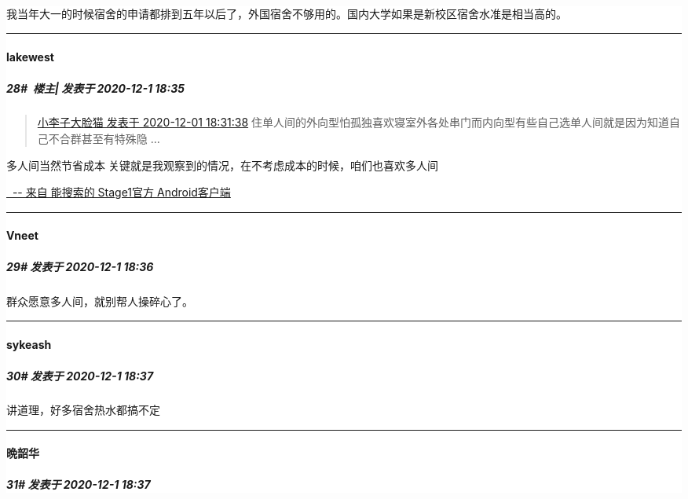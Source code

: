 


我当年大一的时候宿舍的申请都排到五年以后了，外国宿舍不够用的。国内大学如果是新校区宿舍水准是相当高的。







*****

####  lakewest  
##### 28#         楼主| 发表于 2020-12-1 18:35



<blockquote><a href="httphttps://bbs.saraba1st.com/2b/forum.php?mod=redirect&amp;goto=findpost&amp;pid=49578634&amp;ptid=1975221" target="_blank">小李子大脸猫 发表于 2020-12-01 18:31:38</a>
住单人间的外向型怕孤独喜欢寝室外各处串门而内向型有些自己选单人间就是因为知道自己不合群甚至有特殊隐 ...</blockquote>多人间当然节省成本
关键就是我观察到的情况，在不考虑成本的时候，咱们也喜欢多人间

[  -- 来自 能搜索的 Stage1官方 Android客户端](https://www.coolapk.com/apk/140634)







*****

####  Vneet  
##### 29#       发表于 2020-12-1 18:36




群众愿意多人间，就别帮人操碎心了。







*****

####  sykeash  
##### 30#       发表于 2020-12-1 18:37




讲道理，好多宿舍热水都搞不定







*****

####  晩韶华  
##### 31#       发表于 2020-12-1 18:37


